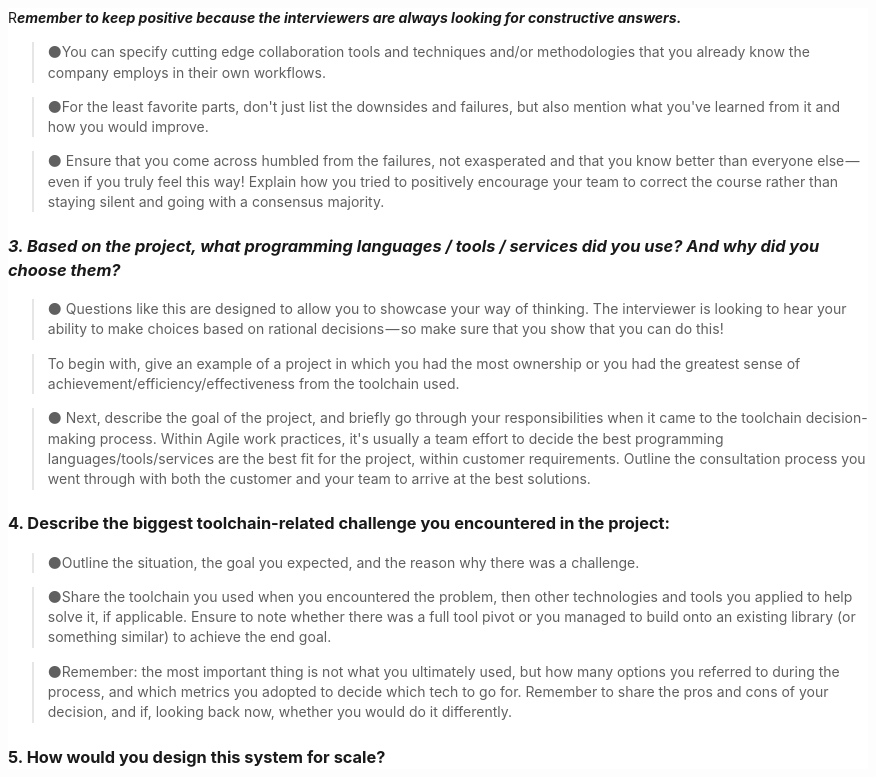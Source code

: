 R***emember to keep positive because the interviewers are always looking for constructive answers.***

> ⚫You can specify cutting edge collaboration tools and techniques and/or methodologies that you already know the company employs in their own workflows.
> 

> ⚫For the least favorite parts, don't just list the downsides and failures, but also mention what you've learned from it and how you would improve.
> 

> ⚫ Ensure that you come across humbled from the failures, not exasperated and that you know better than everyone else — even if you truly feel this way! Explain how you tried to positively encourage your team to correct the course rather than staying silent and going with a consensus majority.
> 

### ***3. Based on the project, what programming languages / tools / services did you use? And why did you choose them?***

> ⚫ Questions like this are designed to allow you to showcase your way of thinking. The interviewer is looking to hear your ability to make choices based on rational decisions — so make sure that you show that you can do this!
> 

> To begin with, give an example of a project in which you had the most ownership or you had the greatest sense of achievement/efficiency/effectiveness from the toolchain used.
> 

> ⚫ Next, describe the goal of the project, and briefly go through your responsibilities when it came to the toolchain decision-making process. Within Agile work practices, it's usually a team effort to decide the best programming languages/tools/services are the best fit for the project, within customer requirements. Outline the consultation process you went through with both the customer and your team to arrive at the best solutions.
> 

### 4. Describe the biggest toolchain-related challenge you encountered in the project:

> ⚫Outline the situation, the goal you expected, and the reason why there was a challenge.
> 

> ⚫Share the toolchain you used when you encountered the problem, then other technologies and tools you applied to help solve it, if applicable. Ensure to note whether there was a full tool pivot or you managed to build onto an existing library (or something similar) to achieve the end goal.
> 

> ⚫Remember: the most important thing is not what you ultimately used, but how many options you referred to during the process, and which metrics you adopted to decide which tech to go for. Remember to share the pros and cons of your decision, and if, looking back now, whether you would do it differently.
> 

### 5. How would you design this system for scale?
